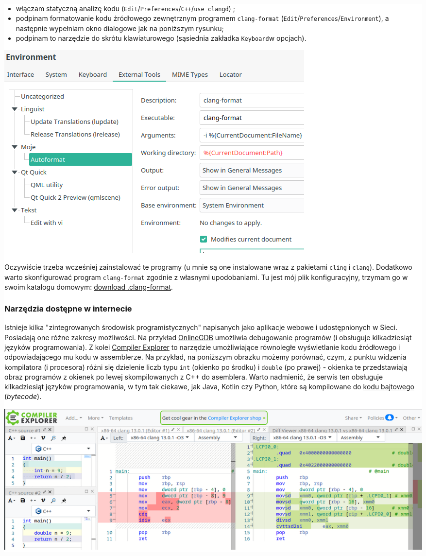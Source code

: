 - włączam statyczną analizę kodu (`Edit`/`Preferences`/`C++`/`use clangd`) ;
- podpinam formatowanie kodu źródłowego zewnętrznym programem `clang-format` (`Edit`/`Preferences`/`Environment`), a następnie wypełniam okno dialogowe jak na poniższym rysunku;
- podpinam to narzędzie do skrótu klawiaturowego (sąsiednia zakładka `Keyboard`w opcjach).

 ![Konfiguracja QtCreatora](./img/01/qtcreator-config.png)

Oczywiście trzeba wcześniej zainstalować te programy (u mnie są one instalowane wraz z pakietami `cling` i `clang`). Dodatkowo warto skonfigurować program `clang-format` zgodnie z własnymi upodobaniami. Tu jest mój plik konfiguracyjny, trzymam go w swoim katalogu domowym: [download .clang-format](./.clang-format).

### Narzędzia dostępne w internecie

Istnieje kilka "zintegrowanych środowisk programistycznych" napisanych jako aplikacje webowe i udostępnionych w Sieci. Posiadają one różne zakresy możliwości. Na przykład [OnlineGDB](https://www.onlinegdb.com/online_c++_compiler) umożliwia debugowanie programów (i obsługuje kilkadziesiąt języków programowania). Z kolei [Compiler Explorer](https://godbolt.org) to narzędzie umożliwiające równoległe wyświetlanie kodu źródłowego i odpowiadającego mu kodu w assemblerze. Na przykład, na poniższym obrazku możemy porównać, czym, z punktu widzenia kompilatora (i procesora) różni się dzielenie liczb typu `int` (okienko po środku) i `double` (po prawej) - okienka te przedstawiają obraz programów z okienek po lewej skompilowanych z C++ do asemblera. Warto nadmienić, że serwis ten obsługuje kilkadziesiąt języków programowania, w tym tak ciekawe, jak Java, Kotlin czy Python, które są kompilowane do [kodu bajtowego](https://pl.wikipedia.org/wiki/Kod_bajtowy) (*bytecode*).

![Godbolt](./img/01/godbolt.png)
